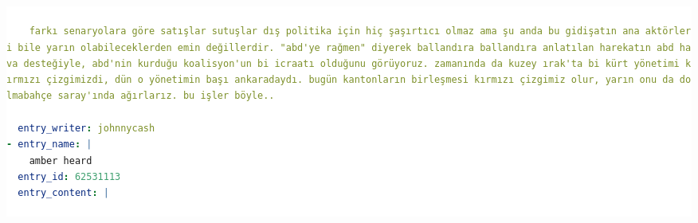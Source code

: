 ```yaml
    
    farkı senaryolara göre satışlar sutuşlar dış politika için hiç şaşırtıcı olmaz ama şu anda bu gidişatın ana aktörleri bile yarın olabileceklerden emin değillerdir. "abd'ye rağmen" diyerek ballandıra ballandıra anlatılan harekatın abd hava desteğiyle, abd'nin kurduğu koalisyon'un bi icraatı olduğunu görüyoruz. zamanında da kuzey ırak'ta bi kürt yönetimi kırmızı çizgimizdi, dün o yönetimin başı ankaradaydı. bugün kantonların birleşmesi kırmızı çizgimiz olur, yarın onu da dolmabahçe saray'ında ağırlarız. bu işler böyle..
    
  entry_writer: johnnycash
- entry_name: |
    amber heard
  entry_id: 62531113
  entry_content: |
    
```